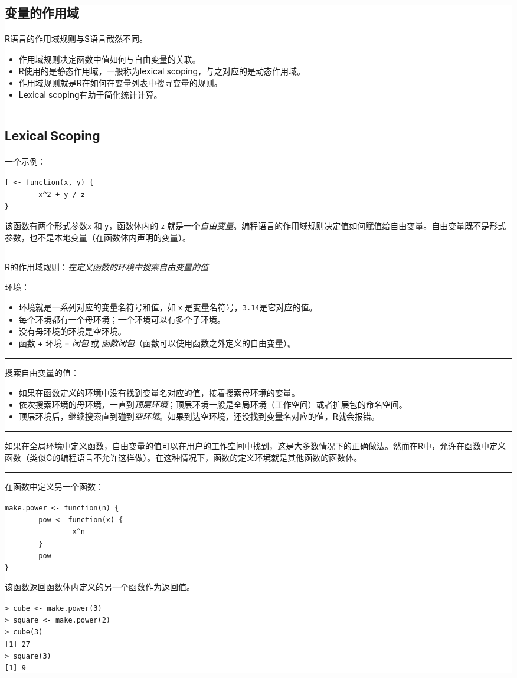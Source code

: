 ## 变量的作用域

R语言的作用域规则与S语言截然不同。

*   作用域规则决定函数中值如何与自由变量的关联。
*   R使用的是静态作用域，一般称为lexical scoping，与之对应的是动态作用域。
*   作用域规则就是R在如何在变量列表中搜寻变量的规则。
*   Lexical scoping有助于简化统计计算。 

* * *

## Lexical Scoping
一个示例：
```source-r
f <- function(x, y) {
        x^2 + y / z
}
```
该函数有两个形式参数`x` 和 `y`，函数体内的 `z` 就是一个*自由变量*。编程语言的作用域规则决定值如何赋值给自由变量。自由变量既不是形式参数，也不是本地变量（在函数体内声明的变量）。

* * *

R的作用域规则：*在定义函数的环境中搜索自由变量的值*

环境：

*   环境就是一系列对应的变量名符号和值，如 `x` 是变量名符号，`3.14`是它对应的值。
*   每个环境都有一个母环境；一个环境可以有多个子环境。
*   没有母环境的环境是空环境。
*   函数 + 环境 = *闭包* 或 *函数闭包*（函数可以使用函数之外定义的自由变量）。

* * *

搜索自由变量的值：
*   如果在函数定义的环境中没有找到变量名对应的值，接着搜索母环境的变量。
*   依次搜索环境的母环境，一直到*顶层环境*；顶层环境一般是全局环境（工作空间）或者扩展包的命名空间。
*   顶层环境后，继续搜索直到碰到*空环境*。如果到达空环境，还没找到变量名对应的值，R就会报错。

* * *

如果在全局环境中定义函数，自由变量的值可以在用户的工作空间中找到，这是大多数情况下的正确做法。然而在R中，允许在函数中定义函数（类似C的编程语言不允许这样做）。在这种情况下，函数的定义环境就是其他函数的函数体。

* * *
在函数中定义另一个函数：
```source-r
make.power <- function(n) {
        pow <- function(x) {
                x^n 
        }
        pow 
}
```
该函数返回函数体内定义的另一个函数作为返回值。
```source-r
> cube <- make.power(3)
> square <- make.power(2)
> cube(3)
[1] 27
> square(3)
[1] 9
```
